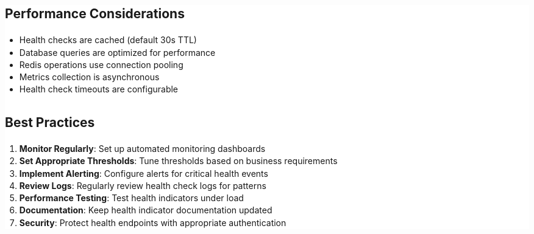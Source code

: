 ## Performance Considerations

- Health checks are cached (default 30s TTL)
- Database queries are optimized for performance
- Redis operations use connection pooling
- Metrics collection is asynchronous
- Health check timeouts are configurable

## Best Practices

1. **Monitor Regularly**: Set up automated monitoring dashboards
2. **Set Appropriate Thresholds**: Tune thresholds based on business requirements
3. **Implement Alerting**: Configure alerts for critical health events
4. **Review Logs**: Regularly review health check logs for patterns
5. **Performance Testing**: Test health indicators under load
6. **Documentation**: Keep health indicator documentation updated
7. **Security**: Protect health endpoints with appropriate authentication